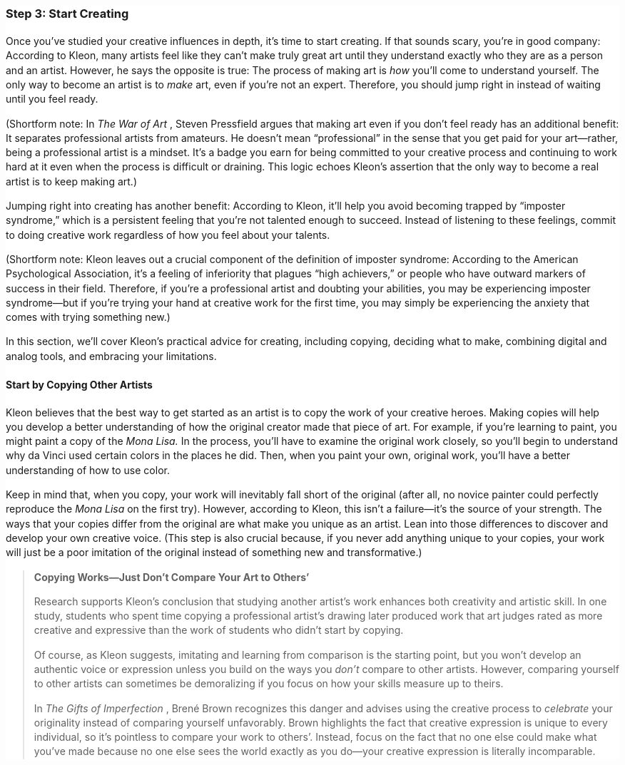 ### Step 3: Start Creating

Once you’ve studied your creative influences in depth, it’s time to start creating. If that sounds scary, you’re in good company: According to Kleon, many artists feel like they can’t make truly great art until they understand exactly who they are as a person and an artist. However, he says the opposite is true: The process of making art is _how_ you’ll come to understand yourself. The only way to become an artist is to _make_ art, even if you’re not an expert. Therefore, you should jump right in instead of waiting until you feel ready.

(Shortform note: In _The War of Art_ , Steven Pressfield argues that making art even if you don’t feel ready has an additional benefit: It separates professional artists from amateurs. He doesn’t mean “professional” in the sense that you get paid for your art—rather, being a professional artist is a mindset. It’s a badge you earn for being committed to your creative process and continuing to work hard at it even when the process is difficult or draining. This logic echoes Kleon’s assertion that the only way to become a real artist is to keep making art.)

Jumping right into creating has another benefit: According to Kleon, it’ll help you avoid becoming trapped by “imposter syndrome,” which is a persistent feeling that you’re not talented enough to succeed. Instead of listening to these feelings, commit to doing creative work regardless of how you feel about your talents.

(Shortform note: Kleon leaves out a crucial component of the definition of imposter syndrome: According to the American Psychological Association, it’s a feeling of inferiority that plagues “high achievers,” or people who have outward markers of success in their field. Therefore, if you’re a professional artist and doubting your abilities, you may be experiencing imposter syndrome—but if you’re trying your hand at creative work for the first time, you may simply be experiencing the anxiety that comes with trying something new.)

In this section, we’ll cover Kleon’s practical advice for creating, including copying, deciding what to make, combining digital and analog tools, and embracing your limitations.

#### Start by Copying Other Artists

Kleon believes that the best way to get started as an artist is to copy the work of your creative heroes. Making copies will help you develop a better understanding of how the original creator made that piece of art. For example, if you’re learning to paint, you might paint a copy of the _Mona Lisa._ In the process, you’ll have to examine the original work closely, so you’ll begin to understand why da Vinci used certain colors in the places he did. Then, when you paint your own, original work, you’ll have a better understanding of how to use color.

Keep in mind that, when you copy, your work will inevitably fall short of the original (after all, no novice painter could perfectly reproduce the _Mona Lisa_ on the first try). However, according to Kleon, this isn’t a failure—it’s the source of your strength. The ways that your copies differ from the original are what make you unique as an artist. Lean into those differences to discover and develop your own creative voice. (This step is also crucial because, if you never add anything unique to your copies, your work will just be a poor imitation of the original instead of something new and transformative.)

> **Copying Works—Just Don’t Compare Your Art to Others’**
> 
> Research supports Kleon’s conclusion that studying another artist’s work enhances both creativity and artistic skill. In one study, students who spent time copying a professional artist’s drawing later produced work that art judges rated as more creative and expressive than the work of students who didn’t start by copying.
> 
> Of course, as Kleon suggests, imitating and learning from comparison is the starting point, but you won’t develop an authentic voice or expression unless you build on the ways you _don’t_ compare to other artists. However, comparing yourself to other artists can sometimes be demoralizing if you focus on how your skills measure up to theirs.
> 
> In _The Gifts of Imperfection_ , Brené Brown recognizes this danger and advises using the creative process to _celebrate_ your originality instead of comparing yourself unfavorably. Brown highlights the fact that creative expression is unique to every individual, so it’s pointless to compare your work to others’. Instead, focus on the fact that no one else could make what you’ve made because no one else sees the world exactly as you do—your creative expression is literally incomparable.
